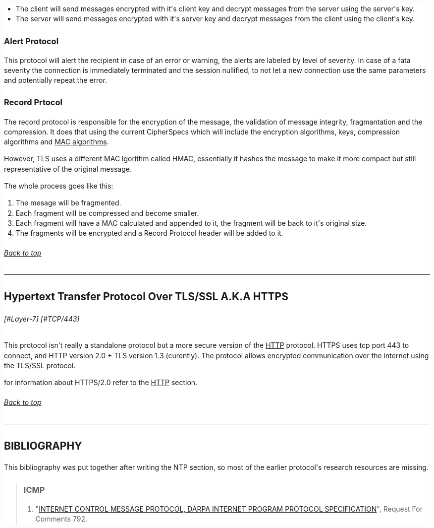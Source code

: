 * The client will send messages encrypted with it's client key and decrypt messages from the server using the server's key.
* The server will send messages encrypted with it's server key and decrypt messages from the client using the client's key.

### Alert Protocol

This protocol will alert the recipient in case of an error or warning, the alerts are labeled by level of severity. In case of a fata severity the connection is immediately terminated and the session nullified, to not let a new connection use the same parameters and potentially repeat the error.

### Record Prtocol

The record protocol is responsible for the encryption of the message, the validation of message integrity, fragmantation and the compression. It does that using the current CipherSpecs which will include the encryption algorithms, keys, compression algorithms and [MAC algorithms](https://github.com/TimonLevy/Networking/blob/main/Extras.md#message-authentication-codes).

However, TLS uses a different MAC lgorithm called HMAC, essentially it hashes the message to make it more compact but still representative of the original message. 

The whole process goes like this:
1. The mesage will be fragmented.
2. Each fragment will be compressed and become smaller.
3. Each fragment will have a MAC calculated and appended to it, the fragment will be back to it's original size.
4. The fragments will be encrypted and a  Record Protocol header will be added to it.


###### [Back to top](#bigous-protocolous)
---------------------------------------------------------------------------------------------------------------------------------------------------


## Hypertext Transfer Protocol Over TLS/SSL A.K.A HTTPS
###### *[#Layer-7] [#TCP/443]*

This protocol isn't really a standalone protocol but a more secure version of the [HTTP](#hypertext-transfer-protocol-aka-http) protocol. HTTPS uses tcp port 443 to connect, and HTTP version 2.0 + TLS version 1.3 (curently). The protocol allows encrypted communication over the internet using the TLS/SSL protocol.

for information about HTTPS/2.0 refer to the [HTTP](#hypertext-transfer-protocol-aka-http) section.


###### [Back to top](#bigous-protocolous)
---------------------------------------------------------------------------------------------------------------------------------------------------



## BIBLIOGRAPHY
This bibliography was put together after writing the NTP section, so most of the earlier protocol's research resources are missing.

> ### ICMP
>
> 1. "[INTERNET CONTROL MESSAGE PROTOCOL, DARPA INTERNET PROGRAM PROTOCOL SPECIFICATION](https://www.rfc-editor.org/rfc/rfc792)", Request For Comments 792.
